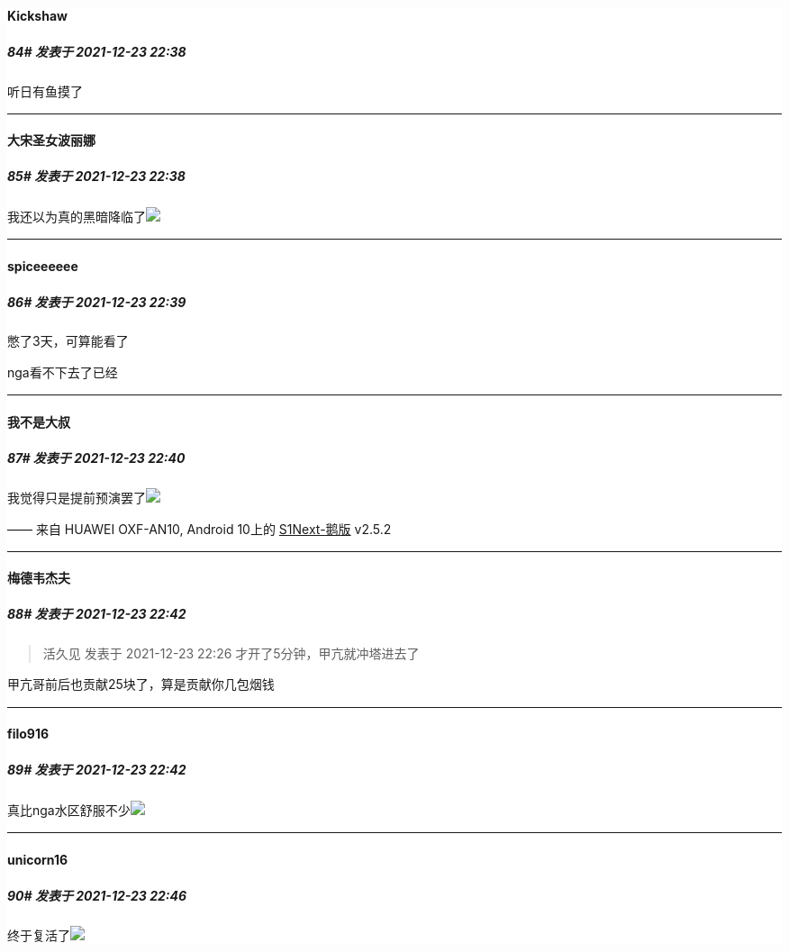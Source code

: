 ####  Kickshaw  
##### 84#       发表于 2021-12-23 22:38

听日有鱼摸了

*****

####  大宋圣女波丽娜  
##### 85#       发表于 2021-12-23 22:38

我还以为真的黑暗降临了<img src="https://static.saraba1st.com/image/smiley/face2017/001.png" referrerpolicy="no-referrer">

*****

####  spiceeeeee  
##### 86#       发表于 2021-12-23 22:39

憋了3天，可算能看了

nga看不下去了已经

*****

####  我不是大叔  
##### 87#       发表于 2021-12-23 22:40

我觉得只是提前预演罢了<img src="https://static.saraba1st.com/image/smiley/face2017/017.png" referrerpolicy="no-referrer">

—— 来自 HUAWEI OXF-AN10, Android 10上的 [S1Next-鹅版](https://github.com/ykrank/S1-Next/releases) v2.5.2

*****

####  梅德韦杰夫  
##### 88#       发表于 2021-12-23 22:42

<blockquote>活久见 发表于 2021-12-23 22:26
才开了5分钟，甲亢就冲塔进去了</blockquote>
甲亢哥前后也贡献25块了，算是贡献你几包烟钱

*****

####  filo916  
##### 89#       发表于 2021-12-23 22:42

真比nga水区舒服不少<img src="https://static.saraba1st.com/image/smiley/face2017/072.png" referrerpolicy="no-referrer">



*****

####  unicorn16  
##### 90#       发表于 2021-12-23 22:46

终于复活了<img src="https://static.saraba1st.com/image/smiley/face2017/062.gif" referrerpolicy="no-referrer">
